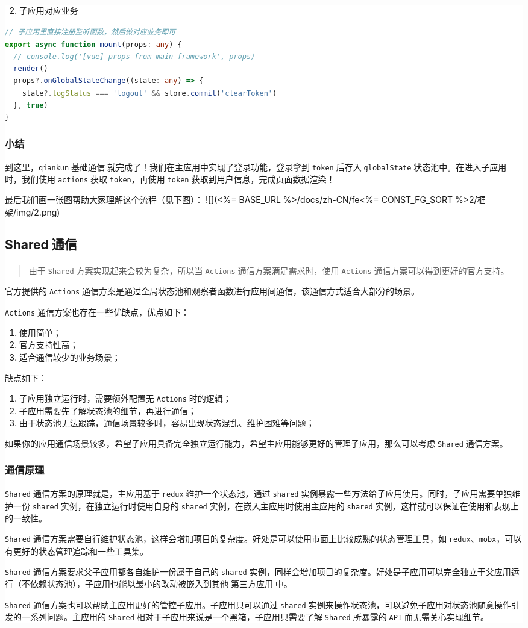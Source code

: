 2.  子应用对应业务

```ts
// 子应用里直接注册监听函数，然后做对应业务即可
export async function mount(props: any) {
  // console.log('[vue] props from main framework', props)
  render()
  props?.onGlobalStateChange((state: any) => {
    state?.logStatus === 'logout' && store.commit('clearToken')
  }, true)
}
```



### 小结

到这里，`qiankun` 基础通信 就完成了！我们在主应用中实现了登录功能，登录拿到 `token` 后存入 `globalState` 状态池中。在进入子应用时，我们使用 `actions` 获取 `token`，再使用 `token` 获取到用户信息，完成页面数据渲染！

最后我们画一张图帮助大家理解这个流程（见下图）：
![](<%= BASE_URL %>/docs/zh-CN/fe<%= CONST_FG_SORT %>2/框架/img/2.png)



## Shared 通信

> 由于 `Shared` 方案实现起来会较为复杂，所以当 `Actions` 通信方案满足需求时，使用 `Actions` 通信方案可以得到更好的官方支持。

官方提供的 `Actions` 通信方案是通过全局状态池和观察者函数进行应用间通信，该通信方式适合大部分的场景。

`Actions` 通信方案也存在一些优缺点，优点如下：

1. 使用简单；
2. 官方支持性高；
3. 适合通信较少的业务场景；

缺点如下：

1. 子应用独立运行时，需要额外配置无 `Actions` 时的逻辑；
2. 子应用需要先了解状态池的细节，再进行通信；
3. 由于状态池无法跟踪，通信场景较多时，容易出现状态混乱、维护困难等问题；

如果你的应用通信场景较多，希望子应用具备完全独立运行能力，希望主应用能够更好的管理子应用，那么可以考虑 `Shared` 通信方案。

### 通信原理

`Shared` 通信方案的原理就是，主应用基于 `redux` 维护一个状态池，通过 `shared` 实例暴露一些方法给子应用使用。同时，子应用需要单独维护一份 `shared` 实例，在独立运行时使用自身的 `shared` 实例，在嵌入主应用时使用主应用的 `shared` 实例，这样就可以保证在使用和表现上的一致性。

`Shared` 通信方案需要自行维护状态池，这样会增加项目的复杂度。好处是可以使用市面上比较成熟的状态管理工具，如 `redux`、`mobx`，可以有更好的状态管理追踪和一些工具集。

`Shared` 通信方案要求父子应用都各自维护一份属于自己的 `shared` 实例，同样会增加项目的复杂度。好处是子应用可以完全独立于父应用运行（不依赖状态池），子应用也能以最小的改动被嵌入到其他 第三方应用 中。

`Shared` 通信方案也可以帮助主应用更好的管控子应用。子应用只可以通过 `shared` 实例来操作状态池，可以避免子应用对状态池随意操作引发的一系列问题。主应用的 `Shared` 相对于子应用来说是一个黑箱，子应用只需要了解 `Shared` 所暴露的 `API` 而无需关心实现细节。
